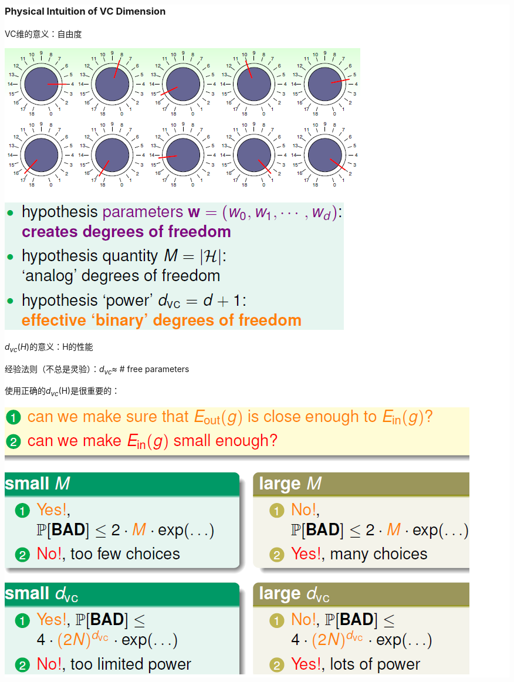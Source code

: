 ### Physical Intuition of VC Dimension

VC维的意义：自由度

![](../pic/Freedom.png)

![](../pic/Freedom2.png)

$d_{vc}(H)$的意义：H的性能

经验法则（不总是灵验）：$d_{vc} \approx$ # free parameters

使用正确的$d_{vc}$(H)是很重要的：

![](../pic/VC-M.png)
